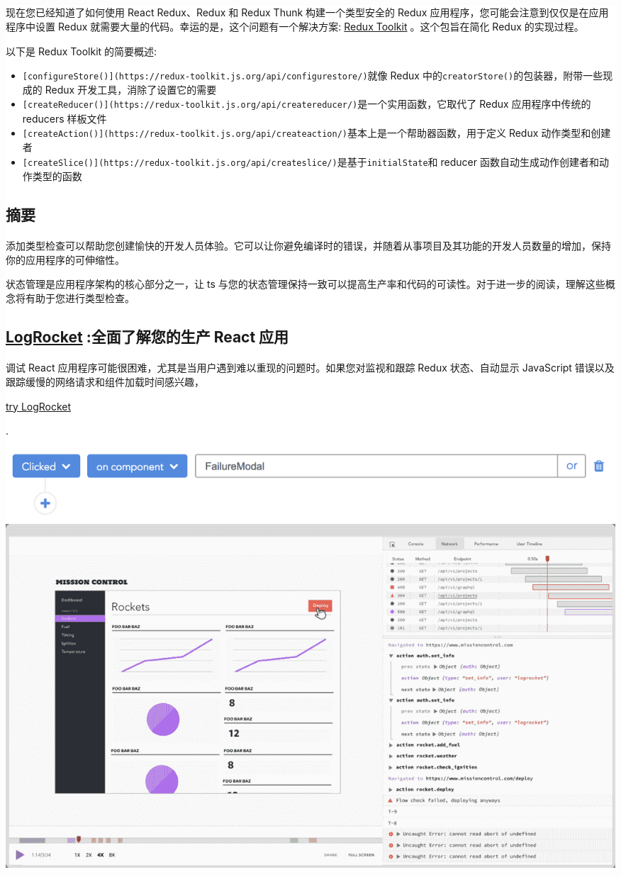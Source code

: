 现在您已经知道了如何使用 React Redux、Redux 和 Redux Thunk 构建一个类型安全的 Redux 应用程序，您可能会注意到仅仅是在应用程序中设置 Redux 就需要大量的代码。幸运的是，这个问题有一个解决方案: [Redux Toolkit](https://redux-toolkit.js.org/introduction/quick-start) 。这个包旨在简化 Redux 的实现过程。

以下是 Redux Toolkit 的简要概述:

*   `[configureStore()](https://redux-toolkit.js.org/api/configurestore/)`就像 Redux 中的`creatorStore()`的包装器，附带一些现成的 Redux 开发工具，消除了设置它的需要
*   `[createReducer()](https://redux-toolkit.js.org/api/createreducer/)`是一个实用函数，它取代了 Redux 应用程序中传统的 reducers 样板文件
*   `[createAction()](https://redux-toolkit.js.org/api/createaction/)`基本上是一个帮助器函数，用于定义 Redux 动作类型和创建者
*   `[createSlice()](https://redux-toolkit.js.org/api/createslice/)`是基于`initialState`和 reducer 函数自动生成动作创建者和动作类型的函数

## 摘要

添加类型检查可以帮助您创建愉快的开发人员体验。它可以让你避免编译时的错误，并随着从事项目及其功能的开发人员数量的增加，保持你的应用程序的可伸缩性。

状态管理是应用程序架构的核心部分之一，让 ts 与您的状态管理保持一致可以提高生产率和代码的可读性。对于进一步的阅读，理解这些概念将有助于您进行类型检查。

## [LogRocket](https://lp.logrocket.com/blg/react-signup-general) :全面了解您的生产 React 应用

调试 React 应用程序可能很困难，尤其是当用户遇到难以重现的问题时。如果您对监视和跟踪 Redux 状态、自动显示 JavaScript 错误以及跟踪缓慢的网络请求和组件加载时间感兴趣，

[try LogRocket](https://lp.logrocket.com/blg/react-signup-general)

.

[![](img/f300c244a1a1cf916df8b4cb02bec6c6.png) ](https://lp.logrocket.com/blg/react-signup-general) [![LogRocket Dashboard Free Trial Banner](img/d6f5a5dd739296c1dd7aab3d5e77eeb9.png)](https://lp.logrocket.com/blg/react-signup-general) 
